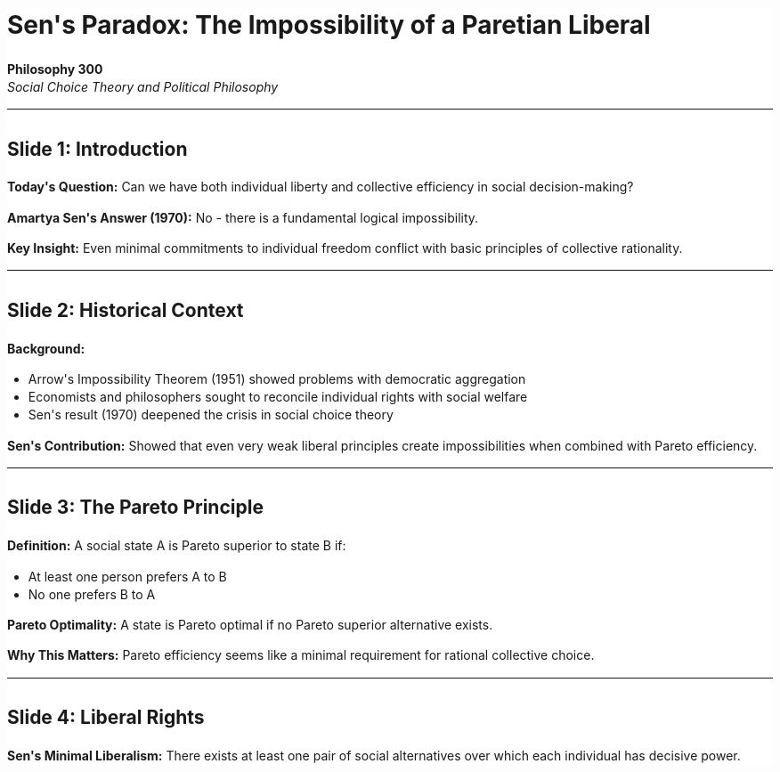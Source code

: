 # Sen's Paradox: The Impossibility of a Paretian Liberal

**Philosophy 300**  
*Social Choice Theory and Political Philosophy*

---

## Slide 1: Introduction

**Today's Question:**
Can we have both individual liberty and collective efficiency in social decision-making?

**Amartya Sen's Answer (1970):**
No - there is a fundamental logical impossibility.

**Key Insight:**
Even minimal commitments to individual freedom conflict with basic principles of collective rationality.

---

## Slide 2: Historical Context

**Background:**
- Arrow's Impossibility Theorem (1951) showed problems with democratic aggregation
- Economists and philosophers sought to reconcile individual rights with social welfare
- Sen's result (1970) deepened the crisis in social choice theory

**Sen's Contribution:**
Showed that even very weak liberal principles create impossibilities when combined with Pareto efficiency.

---

## Slide 3: The Pareto Principle

**Definition:**
A social state A is Pareto superior to state B if:
- At least one person prefers A to B
- No one prefers B to A

**Pareto Optimality:**
A state is Pareto optimal if no Pareto superior alternative exists.

**Why This Matters:**
Pareto efficiency seems like a minimal requirement for rational collective choice.

---

## Slide 4: Liberal Rights

**Sen's Minimal Liberalism:**
There exists at least one pair of social alternatives over which each individual has decisive power.
